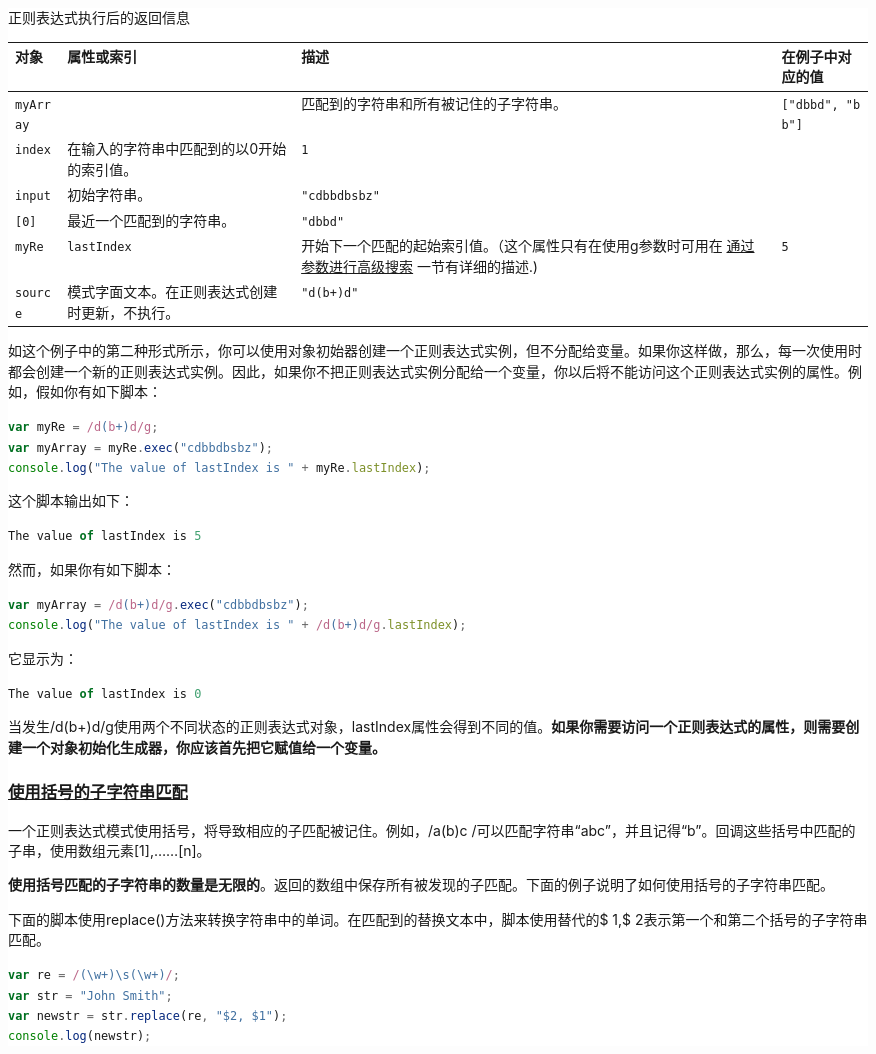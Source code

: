 正则表达式执行后的返回信息

| 对象      | 属性或索引                                     | 描述                                                         | 在例子中对应的值 |
| :-------- | :--------------------------------------------- | :----------------------------------------------------------- | :--------------- |
| `myArray` |                                                | 匹配到的字符串和所有被记住的子字符串。                       | `["dbbd", "bb"]` |
| `index`   | 在输入的字符串中匹配到的以0开始的索引值。      | `1`                                                          |                  |
| `input`   | 初始字符串。                                   | `"cdbbdbsbz"`                                                |                  |
| `[0]`     | 最近一个匹配到的字符串。                       | `"dbbd"`                                                     |                  |
| `myRe`    | `lastIndex`                                    | 开始下一个匹配的起始索引值。（这个属性只有在使用g参数时可用在 [通过参数进行高级搜索](https://developer.mozilla.org/zh-CN/docs/Web/JavaScript/Guide/Regular_Expressions#.E9.80.9A.E8.BF.87.E5.8F.82.E6.95.B0.E8.BF.9B.E8.A1.8C.E9.AB.98.E7.BA.A7.E6.90.9C.E7.B4.A2) 一节有详细的描述.) | `5`              |
| `source`  | 模式字面文本。在正则表达式创建时更新，不执行。 | `"d(b+)d"`                                                   |                  |

如这个例子中的第二种形式所示，你可以使用对象初始器创建一个正则表达式实例，但不分配给变量。如果你这样做，那么，每一次使用时都会创建一个新的正则表达式实例。因此，如果你不把正则表达式实例分配给一个变量，你以后将不能访问这个正则表达式实例的属性。例如，假如你有如下脚本：

```js
var myRe = /d(b+)d/g;
var myArray = myRe.exec("cdbbdbsbz");
console.log("The value of lastIndex is " + myRe.lastIndex);
```

这个脚本输出如下：

```js
The value of lastIndex is 5
```

然而，如果你有如下脚本：

```js
var myArray = /d(b+)d/g.exec("cdbbdbsbz");
console.log("The value of lastIndex is " + /d(b+)d/g.lastIndex);
```

它显示为：

```js
The value of lastIndex is 0
```

当发生/d(b+)d/g使用两个不同状态的正则表达式对象，lastIndex属性会得到不同的值。**如果你需要访问一个正则表达式的属性，则需要创建一个对象初始化生成器，你应该首先把它赋值给一个变量。**

### [使用括号的子字符串匹配](https://developer.mozilla.org/zh-CN/docs/Web/JavaScript/Guide/Regular_Expressions#使用括号的子字符串匹配_2)

一个正则表达式模式使用括号，将导致相应的子匹配被记住。例如，/a(b)c /可以匹配字符串“abc”，并且记得“b”。回调这些括号中匹配的子串，使用数组元素[1],……[n]。

**使用括号匹配的子字符串的数量是无限的**。返回的数组中保存所有被发现的子匹配。下面的例子说明了如何使用括号的子字符串匹配。

下面的脚本使用replace()方法来转换字符串中的单词。在匹配到的替换文本中，脚本使用替代的$ 1,$ 2表示第一个和第二个括号的子字符串匹配。

```js
var re = /(\w+)\s(\w+)/;
var str = "John Smith";
var newstr = str.replace(re, "$2, $1");
console.log(newstr);
```

